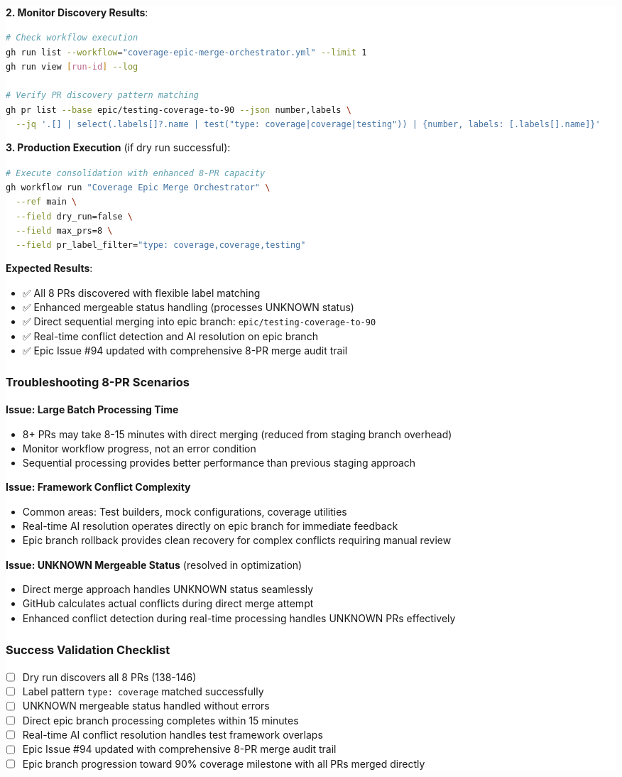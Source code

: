 **2. Monitor Discovery Results**:
```bash
# Check workflow execution
gh run list --workflow="coverage-epic-merge-orchestrator.yml" --limit 1
gh run view [run-id] --log

# Verify PR discovery pattern matching
gh pr list --base epic/testing-coverage-to-90 --json number,labels \
  --jq '.[] | select(.labels[]?.name | test("type: coverage|coverage|testing")) | {number, labels: [.labels[].name]}'
```

**3. Production Execution** (if dry run successful):
```bash
# Execute consolidation with enhanced 8-PR capacity
gh workflow run "Coverage Epic Merge Orchestrator" \
  --ref main \
  --field dry_run=false \
  --field max_prs=8 \
  --field pr_label_filter="type: coverage,coverage,testing"
```

**Expected Results**:
- ✅ All 8 PRs discovered with flexible label matching
- ✅ Enhanced mergeable status handling (processes UNKNOWN status)
- ✅ Direct sequential merging into epic branch: `epic/testing-coverage-to-90`
- ✅ Real-time conflict detection and AI resolution on epic branch
- ✅ Epic Issue #94 updated with comprehensive 8-PR merge audit trail

### Troubleshooting 8-PR Scenarios

**Issue: Large Batch Processing Time**
- 8+ PRs may take 8-15 minutes with direct merging (reduced from staging branch overhead)
- Monitor workflow progress, not an error condition
- Sequential processing provides better performance than previous staging approach

**Issue: Framework Conflict Complexity**
- Common areas: Test builders, mock configurations, coverage utilities
- Real-time AI resolution operates directly on epic branch for immediate feedback
- Epic branch rollback provides clean recovery for complex conflicts requiring manual review

**Issue: UNKNOWN Mergeable Status** (resolved in optimization)
- Direct merge approach handles UNKNOWN status seamlessly
- GitHub calculates actual conflicts during direct merge attempt
- Enhanced conflict detection during real-time processing handles UNKNOWN PRs effectively

### Success Validation Checklist

- [ ] Dry run discovers all 8 PRs (138-146)
- [ ] Label pattern `type: coverage` matched successfully
- [ ] UNKNOWN mergeable status handled without errors
- [ ] Direct epic branch processing completes within 15 minutes
- [ ] Real-time AI conflict resolution handles test framework overlaps
- [ ] Epic Issue #94 updated with comprehensive 8-PR merge audit trail
- [ ] Epic branch progression toward 90% coverage milestone with all PRs merged directly
